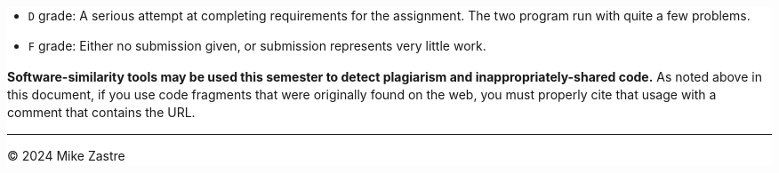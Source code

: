 * `D` grade: A serious attempt at completing requirements for the
  assignment. The two program run with quite a few problems.

* `F` grade: Either no submission given, or submission represents very
  little work.

**Software-similarity tools may be used this semester to detect
plagiarism and inappropriately-shared code.**  As noted above in this
document, if you use code fragments that were originally found on the
web, you must properly cite that usage with a comment that contains
the URL.

---

&copy; 2024 Mike Zastre

